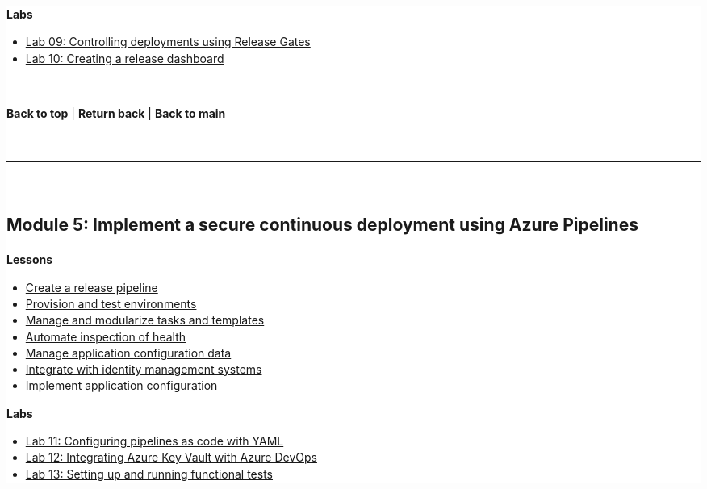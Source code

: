 
**Labs**
- [Lab 09: Controlling deployments using Release Gates](https://microsoftlearning.github.io/AZ400-DesigningandImplementingMicrosoftDevOpsSolutions/Instructions/Labs/AZ400_M10_Controlling_Deployments_using_Release_Gates.html)
- [Lab 10: Creating a release dashboard](https://microsoftlearning.github.io/AZ400-DesigningandImplementingMicrosoftDevOpsSolutions/Instructions/Labs/AZ400_M10_Creating_a_Release_Dashboard.html)





<br/>

[**Back to top**](#top) | [**Return back**](./About-the-course.md) | [**Back to main**](./README.md)

<br/>

---

<br/>

<a id="lp05" />

## Module 5: Implement a secure continuous deployment using Azure Pipelines


**Lessons**
- [Create a release pipeline](https://docs.microsoft.com/en-us/learn/modules/create-release-pipeline-devops/)
- [Provision and test environments]()
- [Manage and modularize tasks and templates](https://docs.microsoft.com/en-us/learn/modules/manage-modularize-tasks-templates/)
- [Automate inspection of health](https://docs.microsoft.com/en-us/learn/modules/automate-inspection-health/)
- [Manage application configuration data](https://docs.microsoft.com/en-us/learn/modules/manage-application-configuration-data/)
- [Integrate with identity management systems](https://docs.microsoft.com/en-us/learn/modules/integrate-identity-management-systems/)
- [Implement application configuration](https://docs.microsoft.com/en-us/learn/modules/implement-application-configuration/)


**Labs**
- [Lab 11: Configuring pipelines as code with YAML](https://microsoftlearning.github.io/AZ400-DesigningandImplementingMicrosoftDevOpsSolutions/Instructions/Labs/AZ400_M11_Configuring_Pipelines_as_Code_with_YAML.html)
- [Lab 12: Integrating Azure Key Vault with Azure DevOps](https://microsoftlearning.github.io/AZ400-DesigningandImplementingMicrosoftDevOpsSolutions/Instructions/Labs/AZ400_M07_Integrating_Azure_Key_Vault_with_Azure_DevOps.html)
- [Lab 13: Setting up and running functional tests](https://microsoftlearning.github.io/AZ400-DesigningandImplementingMicrosoftDevOpsSolutions/Instructions/Labs/AZ400_M11_Setting_Up_and_Running_Functional_Tests.html)


